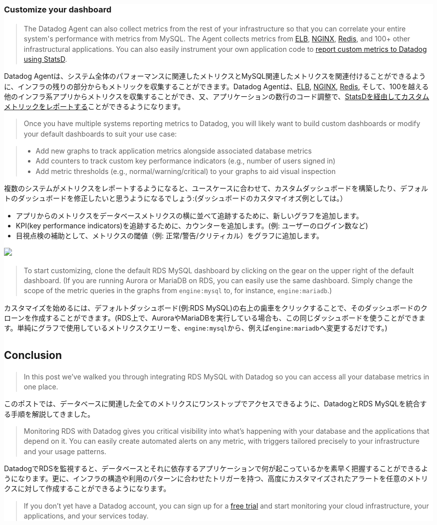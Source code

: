 ### Customize your dashboard

> The Datadog Agent can also collect metrics from the rest of your infrastructure so that you can correlate your entire system's performance with metrics from MySQL. The Agent collects metrics from [ELB][elb], [NGINX][nginx], [Redis][redis], and 100+ other infrastructural applications. You can also easily instrument your own application code to [report custom metrics to Datadog using StatsD][statsd].

Datadog Agentは、システム全体のパフォーマンスに関連したメトリクスとMySQL関連したメトリクスを関連付けることができるように、インフラの残りの部分からもメトリックを収集することができます。Datadog Agentは、[ELB][elb], [NGINX][nginx], [Redis][redis], そして、100を越える他のインフラ系アプリからメトリクスを収集することができ、又、アプリケーションの数行のコード調整で、[StatsDを経由してカスタムメトリックをレポートする][statsd]ことができるようになります。


> Once you have multiple systems reporting metrics to Datadog, you will likely want to build custom dashboards or modify your default dashboards to suit your use case:

> * Add new graphs to track application metrics alongside associated database metrics
> * Add counters to track custom key performance indicators (e.g., number of users signed in)
> * Add metric thresholds (e.g., normal/warning/critical) to your graphs to aid visual inspection

複数のシステムがメトリクスをレポートするようになると、ユースケースに合わせて、カスタムダッシュボードを構築したり、デフォルトのダッシュボードを修正したいと思うようになるでしょう:(ダッシュボードのカスタマイオズ例としては。）

* アプリからのメトリクスをデータベースメトリクスの横に並べて追跡するために、新しいグラフを追加します。
* KPI(key performance indicators)を追跡するために、カウンターを追加します。(例: ユーザーのログイン数など)
* 目視点検の補助として、メトリクスの閾値（例: 正常/警告/クリティカル）をグラフに追加します。


<a href="https://d33tyra1llx9zy.cloudfront.net/blog/images/2015-09-mysql-rds/annotated_graph-2.png"><img src="https://d33tyra1llx9zy.cloudfront.net/blog/images/2015-09-mysql-rds/annotated_graph-2.png"></a>

> To start customizing, clone the default RDS MySQL dashboard by clicking on the gear on the upper right of the default dashboard. (If you are running Aurora or MariaDB on RDS, you can easily use the same dashboard. Simply change the scope of the metric queries in the graphs from `engine:mysql` to, for instance, `engine:mariadb`.)

カスタマイズを始めるには、デフォルトダッシュボード(例:RDS MySQL)の右上の歯車をクリックすることで、そのダッシュボードのクローンを作成することができます。(RDS上で、AuroraやMariaDBを実行している場合も、この同じダッシュボードを使うことができます。単純にグラフで使用しているメトリクスクエリーを、`engine:mysql`から、例えば`engine:mariadb`へ変更するだけです。)


## Conclusion

> In this post we’ve walked you through integrating RDS MySQL with Datadog so you can access all your database metrics in one place.

このポストでは、データベースに関連した全てのメトリクスにワンストップでアクセスできるように、DatadogとRDS MySQLを統合する手順を解説してきました。


> Monitoring RDS with Datadog gives you critical visibility into what’s happening with your database and the applications that depend on it. You can easily create automated alerts on any metric, with triggers tailored precisely to your infrastructure and your usage patterns.

DatadogでRDSを監視すると、データベースとそれに依存するアプリケーションで何が起こっているかを素早く把握することができるようになります。更に、インフラの構造や利用のパターンに合わせたトリガーを持つ、高度にカスタマイズされたアラートを任意のメトリクスに対して作成することができるようになります。


> If you don’t yet have a Datadog account, you can sign up for a [free trial][trial] and start monitoring your cloud infrastructure, your applications, and your services today.


[markdown]: https://github.com/DataDog/the-monitor/blob/master/rds-mysql/monitor_rds_mysql_using_datadog.md
[issues]: https://github.com/DataDog/the-monitor/issues
[part-1]: https://www.datadoghq.com/blog/monitoring-rds-mysql-performance-metrics
[part-2]: https://www.datadoghq.com/blog/how-to-collect-rds-mysql-metrics
[aws-integration]: http://docs.datadoghq.com/integrations/aws/
[iam]: https://console.aws.amazon.com/iam/home
[policy]: https://console.aws.amazon.com/iam/home?#policies
[aws-tile]: https://app.datadoghq.com/account/settings#integrations/amazon_web_services
[dd-agent]: https://github.com/DataDog/dd-agent
[agent-install]: https://app.datadoghq.com/account/settings#agent
[remote-ec2]: https://www.datadoghq.com/blog/how-to-collect-rds-mysql-metrics#connecting-to-your-rds-instance
[dd-doc]: http://docs.datadoghq.com/integrations/rds/
[statsd]: https://www.datadoghq.com/blog/statsd/
[dash-list]: https://app.datadoghq.com/dash/list
[trial]: https://app.datadoghq.com/signup
[nginx]: https://www.datadoghq.com/blog/how-to-monitor-nginx/
[redis]: https://www.datadoghq.com/blog/how-to-monitor-redis-performance-metrics/
[elb]: https://www.datadoghq.com/blog/top-elb-health-and-performance-metrics/
[p_s]: https://www.datadoghq.com/blog/how-to-collect-rds-mysql-metrics#querying-the-performance-schema-and-sys-schema